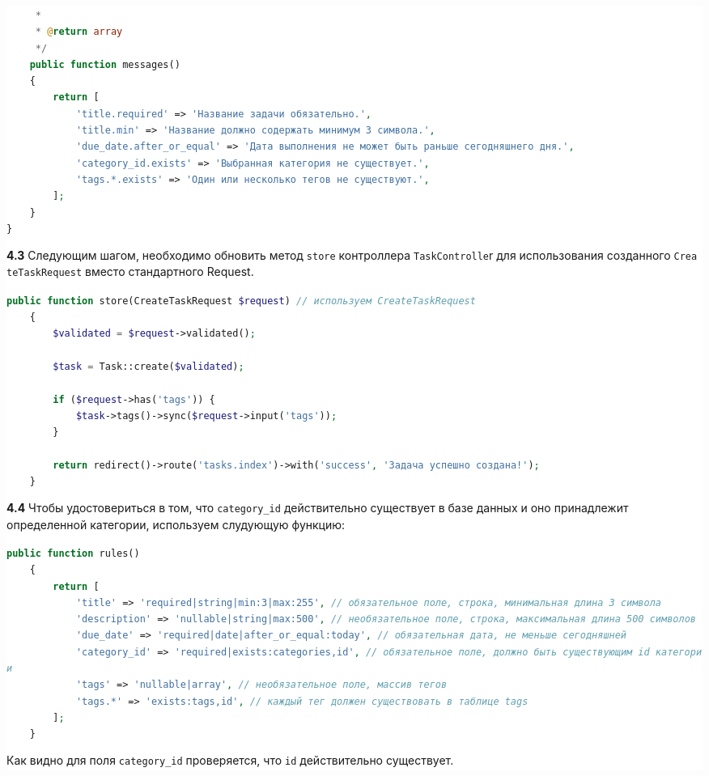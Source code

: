 ```php
     *
     * @return array
     */
    public function messages()
    {
        return [
            'title.required' => 'Название задачи обязательно.',
            'title.min' => 'Название должно содержать минимум 3 символа.',
            'due_date.after_or_equal' => 'Дата выполнения не может быть раньше сегодняшнего дня.',
            'category_id.exists' => 'Выбранная категория не существует.',
            'tags.*.exists' => 'Один или несколько тегов не существуют.',
        ];
    }
}
```
**4.3** Следующим шагом, необходимо обновить метод `store` контроллера `TaskControlle`r для использования созданного `CreateTaskRequest` вместо стандартного Request.
```php
public function store(CreateTaskRequest $request) // используем CreateTaskRequest
    {
        $validated = $request->validated();

        $task = Task::create($validated);

        if ($request->has('tags')) {
            $task->tags()->sync($request->input('tags'));
        }

        return redirect()->route('tasks.index')->with('success', 'Задача успешно создана!');
    }
```
**4.4** Чтобы удостовериться в том, что `category_id` действительно существует в базе данных и оно принадлежит определенной категории, используем слудующую функцию:
```php
public function rules()
    {
        return [
            'title' => 'required|string|min:3|max:255', // обязательное поле, строка, минимальная длина 3 символа
            'description' => 'nullable|string|max:500', // необязательное поле, строка, максимальная длина 500 символов
            'due_date' => 'required|date|after_or_equal:today', // обязательная дата, не меньше сегодняшней
            'category_id' => 'required|exists:categories,id', // обязательное поле, должно быть существующим id категории
            'tags' => 'nullable|array', // необязательное поле, массив тегов
            'tags.*' => 'exists:tags,id', // каждый тег должен существовать в таблице tags
        ];
    }
```
Как видно для поля `category_id` проверяется, что `id` действительно существует.
